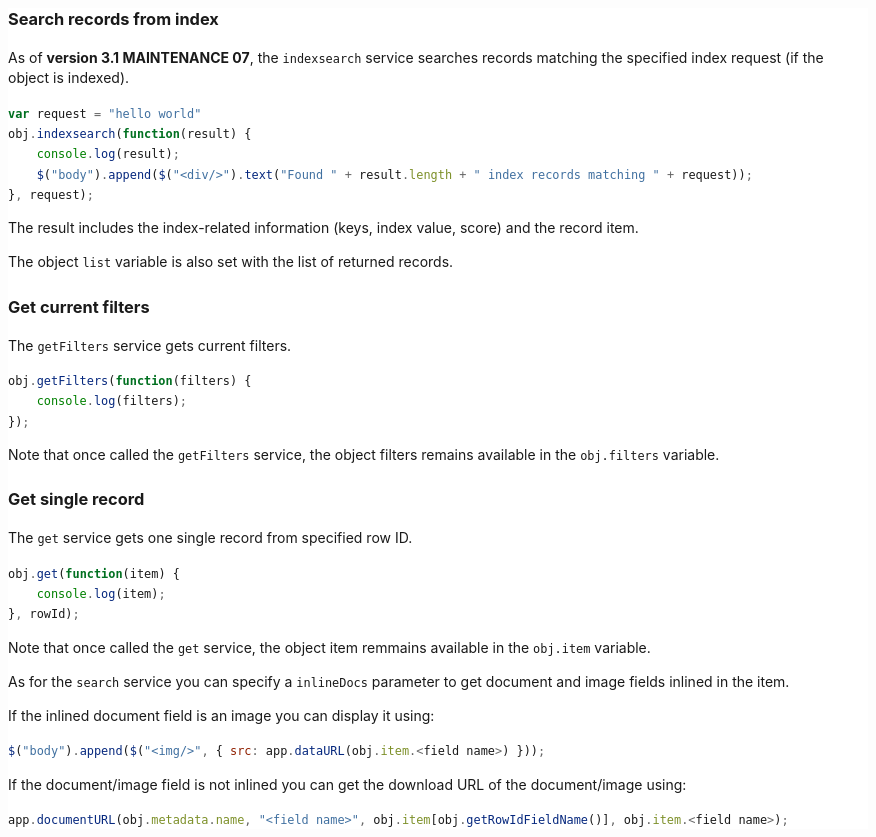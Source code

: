 <h3 id="business-object-indexsearhc">Search records from index</h3>

As of **version 3.1 MAINTENANCE 07**, the `indexsearch` service searches records matching the specified index request (if the object is indexed).

```javascript
var request = "hello world"
obj.indexsearch(function(result) {
	console.log(result);
	$("body").append($("<div/>").text("Found " + result.length + " index records matching " + request));
}, request);
```

The result includes the index-related information (keys, index value, score) and the record item.

The object `list` variable is also set with the list of returned records.

<h3 id="get-filters">Get current filters</h3>

The `getFilters` service gets current filters.

```javascript
obj.getFilters(function(filters) {
	console.log(filters);
});
```

Note that once called the `getFilters` service, the object filters remains available in the `obj.filters` variable.

<h3 id="business-object-get">Get single record</h3>

The `get` service gets one single record from specified row ID.

```javascript
obj.get(function(item) {
	console.log(item);
}, rowId);
```

Note that once called the `get` service, the object item remmains available in the `obj.item` variable.

As for the `search` service you can specify a `inlineDocs` parameter to get document and image fields inlined in the item.

If the inlined document field is an image you can display it using:

```javascript
$("body").append($("<img/>", { src: app.dataURL(obj.item.<field name>) }));
```

If the document/image field is not inlined you can get the download URL of the document/image using:

```javascript
app.documentURL(obj.metadata.name, "<field name>", obj.item[obj.getRowIdFieldName()], obj.item.<field name>);
```
